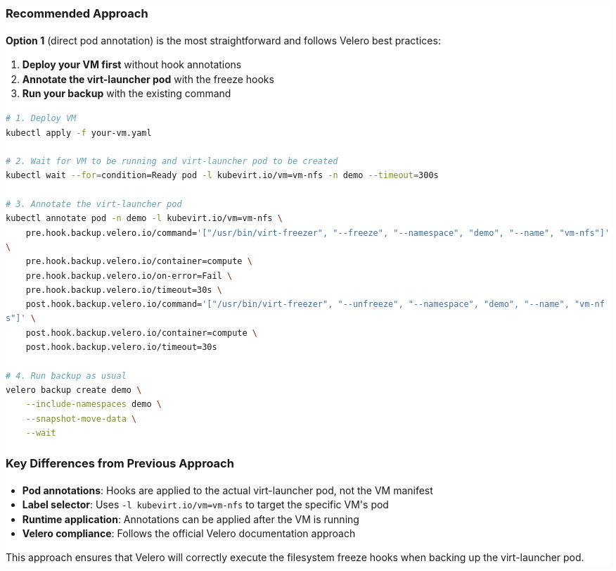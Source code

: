 ### Recommended Approach

**Option 1** (direct pod annotation) is the most straightforward and follows Velero best practices:

1. **Deploy your VM first** without hook annotations
2. **Annotate the virt-launcher pod** with the freeze hooks
3. **Run your backup** with the existing command

```bash
# 1. Deploy VM
kubectl apply -f your-vm.yaml

# 2. Wait for VM to be running and virt-launcher pod to be created
kubectl wait --for=condition=Ready pod -l kubevirt.io/vm=vm-nfs -n demo --timeout=300s

# 3. Annotate the virt-launcher pod
kubectl annotate pod -n demo -l kubevirt.io/vm=vm-nfs \
    pre.hook.backup.velero.io/command='["/usr/bin/virt-freezer", "--freeze", "--namespace", "demo", "--name", "vm-nfs"]' \
    pre.hook.backup.velero.io/container=compute \
    pre.hook.backup.velero.io/on-error=Fail \
    pre.hook.backup.velero.io/timeout=30s \
    post.hook.backup.velero.io/command='["/usr/bin/virt-freezer", "--unfreeze", "--namespace", "demo", "--name", "vm-nfs"]' \
    post.hook.backup.velero.io/container=compute \
    post.hook.backup.velero.io/timeout=30s

# 4. Run backup as usual
velero backup create demo \
    --include-namespaces demo \
    --snapshot-move-data \
    --wait
```

### Key Differences from Previous Approach

- **Pod annotations**: Hooks are applied to the actual virt-launcher pod, not the VM manifest
- **Label selector**: Uses `-l kubevirt.io/vm=vm-nfs` to target the specific VM's pod
- **Runtime application**: Annotations can be applied after the VM is running
- **Velero compliance**: Follows the official Velero documentation approach

This approach ensures that Velero will correctly execute the filesystem freeze hooks when backing up the virt-launcher pod.
